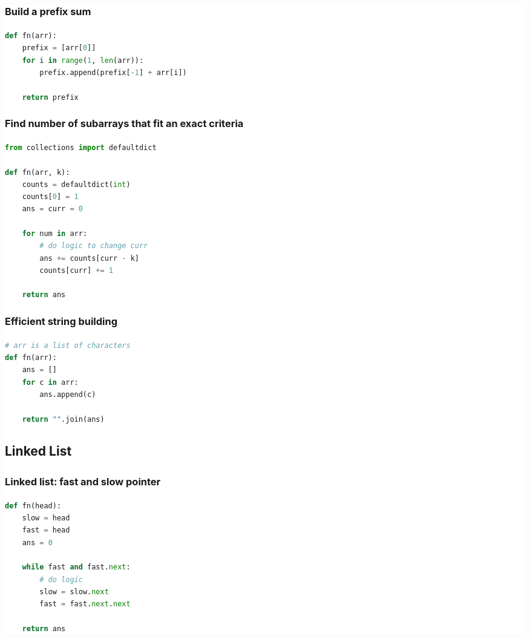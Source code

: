 ### **Build a prefix sum**

```python
def fn(arr):
    prefix = [arr[0]]
    for i in range(1, len(arr)):
        prefix.append(prefix[-1] + arr[i])
    
    return prefix
```

### **Find number of subarrays that fit an exact criteria**

```python
from collections import defaultdict

def fn(arr, k):
    counts = defaultdict(int)
    counts[0] = 1
    ans = curr = 0

    for num in arr:
        # do logic to change curr
        ans += counts[curr - k]
        counts[curr] += 1
    
    return ans
```

### **Efficient string building**

```python
# arr is a list of characters
def fn(arr):
    ans = []
    for c in arr:
        ans.append(c)
    
    return "".join(ans)
```

## **Linked List**

### **Linked list: fast and slow pointer**

```python
def fn(head):
    slow = head
    fast = head
    ans = 0

    while fast and fast.next:
        # do logic
        slow = slow.next
        fast = fast.next.next
    
    return ans
```
